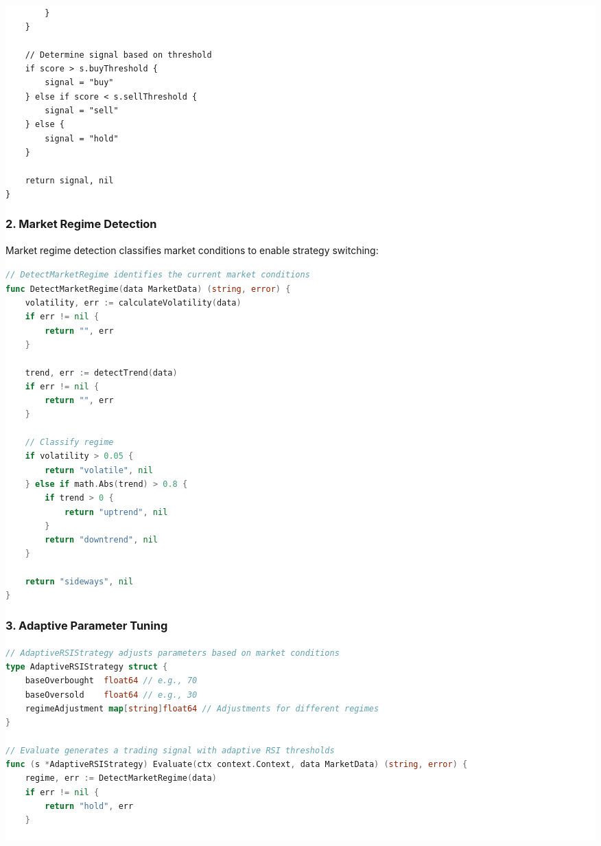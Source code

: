 ```
        }
    }
    
    // Determine signal based on threshold
    if score > s.buyThreshold {
        signal = "buy"
    } else if score < s.sellThreshold {
        signal = "sell"
    } else {
        signal = "hold"
    }
    
    return signal, nil
}
```

### 2. Market Regime Detection

Market regime detection classifies market conditions to enable strategy switching:

```go
// DetectMarketRegime identifies the current market conditions
func DetectMarketRegime(data MarketData) (string, error) {
    volatility, err := calculateVolatility(data)
    if err != nil {
        return "", err
    }
    
    trend, err := detectTrend(data)
    if err != nil {
        return "", err
    }
    
    // Classify regime
    if volatility > 0.05 {
        return "volatile", nil
    } else if math.Abs(trend) > 0.8 {
        if trend > 0 {
            return "uptrend", nil
        }
        return "downtrend", nil
    }
    
    return "sideways", nil
}
```

### 3. Adaptive Parameter Tuning

```go
// AdaptiveRSIStrategy adjusts parameters based on market conditions
type AdaptiveRSIStrategy struct {
    baseOverbought  float64 // e.g., 70
    baseOversold    float64 // e.g., 30
    regimeAdjustment map[string]float64 // Adjustments for different regimes
}

// Evaluate generates a trading signal with adaptive RSI thresholds
func (s *AdaptiveRSIStrategy) Evaluate(ctx context.Context, data MarketData) (string, error) {
    regime, err := DetectMarketRegime(data)
    if err != nil {
        return "hold", err
    }
    
```